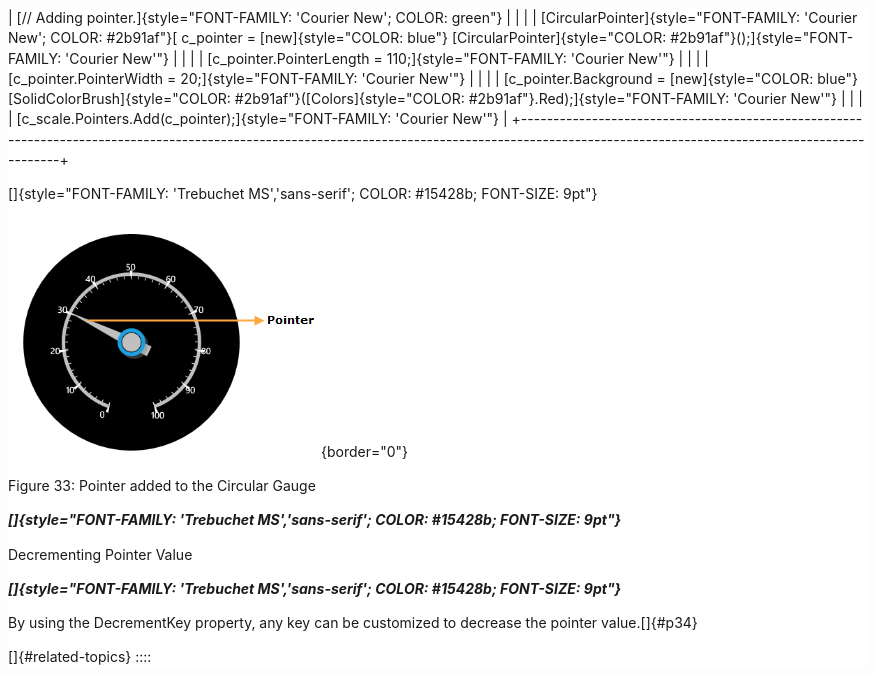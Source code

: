 | [// Adding pointer.]{style="FONT-FAMILY: 'Courier New'; COLOR: green"}                                                                                                                           |
|                                                                                                                                                                                                  |
| [CircularPointer]{style="FONT-FAMILY: 'Courier New'; COLOR: #2b91af"}[ c_pointer = [new]{style="COLOR: blue"} [CircularPointer]{style="COLOR: #2b91af"}();]{style="FONT-FAMILY: 'Courier New'"}  |
|                                                                                                                                                                                                  |
| [c_pointer.PointerLength = 110;]{style="FONT-FAMILY: 'Courier New'"}                                                                                                                             |
|                                                                                                                                                                                                  |
| [c_pointer.PointerWidth = 20;]{style="FONT-FAMILY: 'Courier New'"}                                                                                                                               |
|                                                                                                                                                                                                  |
| [c_pointer.Background = [new]{style="COLOR: blue"} [SolidColorBrush]{style="COLOR: #2b91af"}([Colors]{style="COLOR: #2b91af"}.Red);]{style="FONT-FAMILY: 'Courier New'"}                         |
|                                                                                                                                                                                                  |
| [c_scale.Pointers.Add(c_pointer);]{style="FONT-FAMILY: 'Courier New'"}                                                                                                                           |
+--------------------------------------------------------------------------------------------------------------------------------------------------------------------------------------------------+

[]{style="FONT-FAMILY: 'Trebuchet MS','sans-serif'; COLOR: #15428b; FONT-SIZE: 9pt"} 

![](ImagesExt/image74_38.png){border="0"}

Figure 33: Pointer added to the Circular Gauge

***[]{style="FONT-FAMILY: 'Trebuchet MS','sans-serif'; COLOR: #15428b; FONT-SIZE: 9pt"}*** 

Decrementing Pointer Value

***[]{style="FONT-FAMILY: 'Trebuchet MS','sans-serif'; COLOR: #15428b; FONT-SIZE: 9pt"}*** 

By using the DecrementKey property, any key can be customized to decrease the pointer value.[]{#p34}

[]{#related-topics}
::::
